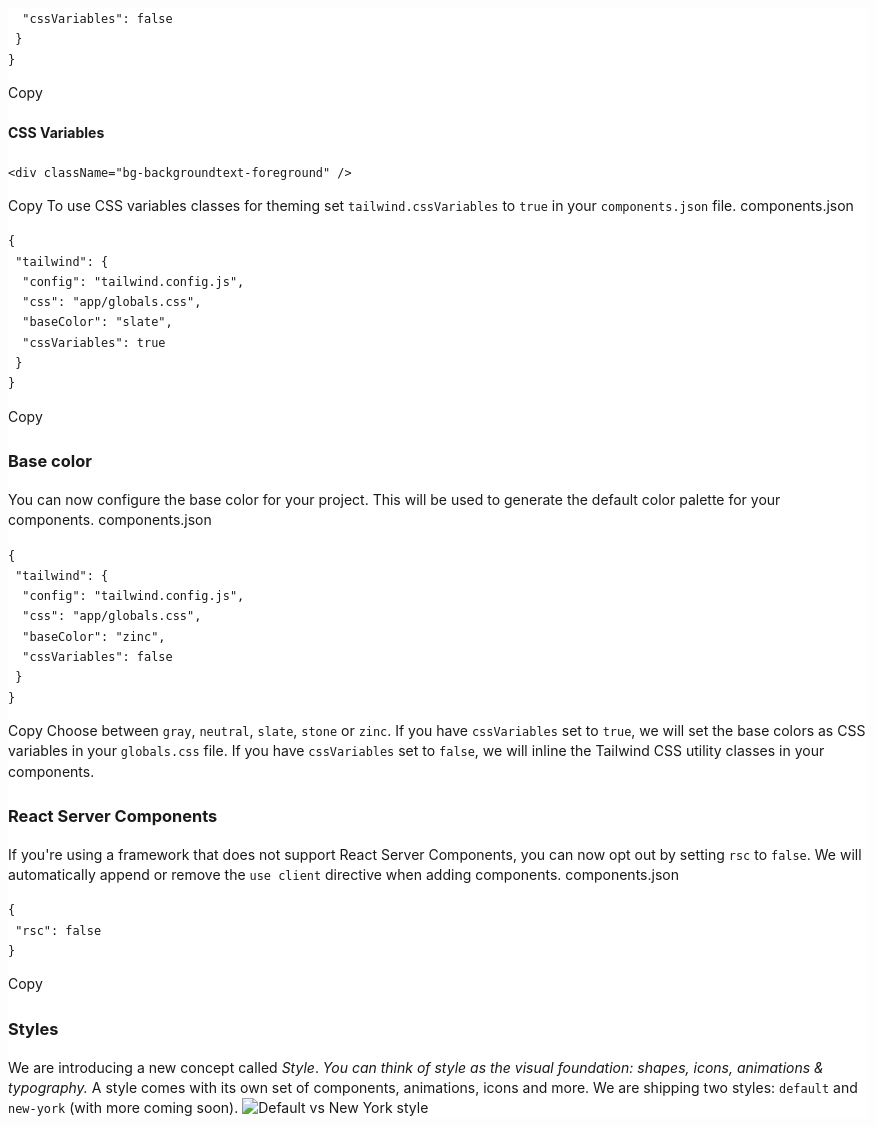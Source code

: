 ```
  "cssVariables": false
 }
}
```
Copy
#### CSS Variables
```
<div className="bg-backgroundtext-foreground" />
```
Copy
To use CSS variables classes for theming set `tailwind.cssVariables` to `true` in your `components.json` file.
components.json
```
{
 "tailwind": {
  "config": "tailwind.config.js",
  "css": "app/globals.css",
  "baseColor": "slate",
  "cssVariables": true
 }
}
```
Copy
### Base color
You can now configure the base color for your project. This will be used to generate the default color palette for your components.
components.json
```
{
 "tailwind": {
  "config": "tailwind.config.js",
  "css": "app/globals.css",
  "baseColor": "zinc",
  "cssVariables": false
 }
}
```
Copy
Choose between `gray`, `neutral`, `slate`, `stone` or `zinc`.
If you have `cssVariables` set to `true`, we will set the base colors as CSS variables in your `globals.css` file. If you have `cssVariables` set to `false`, we will inline the Tailwind CSS utility classes in your components.
### React Server Components
If you're using a framework that does not support React Server Components, you can now opt out by setting `rsc` to `false`. We will automatically append or remove the `use client` directive when adding components.
components.json
```
{
 "rsc": false
}
```
Copy
### Styles
We are introducing a new concept called _Style_.
_You can think of style as the visual foundation: shapes, icons, animations & typography._ A style comes with its own set of components, animations, icons and more.
We are shipping two styles: `default` and `new-york` (with more coming soon).
![Default vs New York style](https://ui.shadcn.com/_next/image?url=%2Fimages%2Fstyle.jpg&w=1920&q=75)
